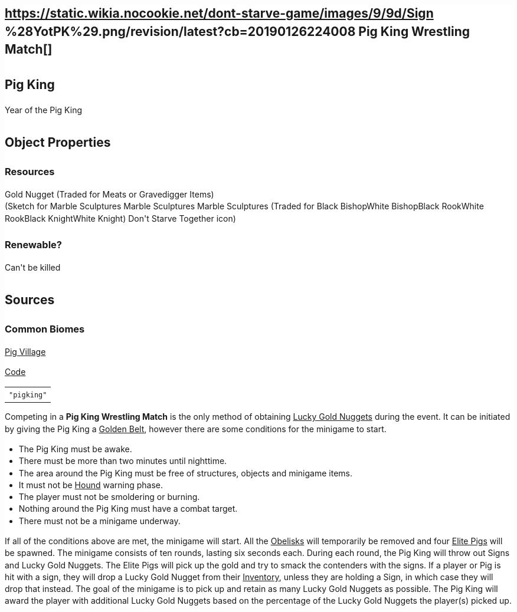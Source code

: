 ## https://static.wikia.nocookie.net/dont-starve-game/images/9/9d/Sign %28YotPK%29.png/revision/latest?cb=20190126224008 Pig King Wrestling Match[]

## Pig King

Year of the Pig King

## Object Properties

### Resources

Gold Nugget (Traded for Meats or Gravedigger Items)  
(Sketch for Marble Sculptures Marble Sculptures Marble Sculptures (Traded for Black BishopWhite BishopBlack RookWhite RookBlack KnightWhite Knight) Don't Starve Together icon)

### Renewable?

Can't be killed

## Sources

### Common Biomes

[Pig Village](/wiki/Pig_Village "Pig Village")

[Code](/wiki/Console "Console")

|  |
| --- |
| `"pigking"` |

Competing in a **Pig King Wrestling Match** is the only method of obtaining [Lucky Gold Nuggets](#Lucky_Gold_Nugget) during the event. It can be initiated by giving the Pig King a [Golden Belt](#Golden_Belt), however there are some conditions for the minigame to start.

* The Pig King must be awake.
* There must be more than two minutes until nighttime.
* The area around the Pig King must be free of structures, objects and minigame items.
* It must not be [Hound](/wiki/Hound "Hound") warning phase.
* The player must not be smoldering or burning.
* Nothing around the Pig King must have a combat target.
* There must not be a minigame underway.

If all of the conditions above are met, the minigame will start. All the [Obelisks](/wiki/Obelisk "Obelisk") will temporarily be removed and four [Elite Pigs](#Elite_Pigs) will be spawned. The minigame consists of ten rounds, lasting six seconds each. During each round, the Pig King will throw out Signs and Lucky Gold Nuggets. The Elite Pigs will pick up the gold and try to smack the contenders with the signs. If a player or Pig is hit with a sign, they will drop a Lucky Gold Nugget from their [Inventory](/wiki/Inventory "Inventory"), unless they are holding a Sign, in which case they will drop that instead. The goal of the minigame is to pick up and retain as many Lucky Gold Nuggets as possible. The Pig King will award the player with additional Lucky Gold Nuggets based on the percentage of the Lucky Gold Nuggets the player(s) picked up.
